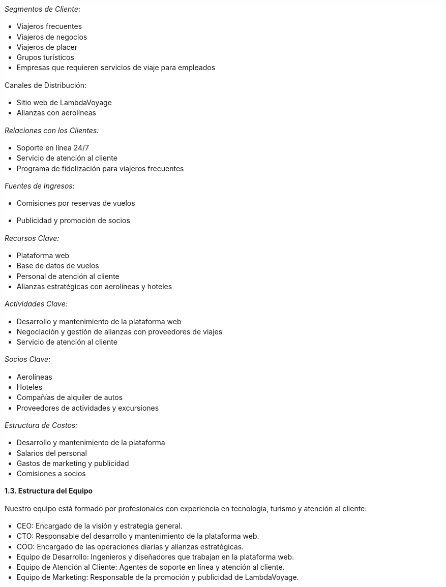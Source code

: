 _Segmentos de Cliente_:

- Viajeros frecuentes
- Viajeros de negocios
- Viajeros de placer
- Grupos turísticos
- Empresas que requieren servicios de viaje para empleados

Canales de Distribución:

- Sitio web de LambdaVoyage
- Alianzas con aerolíneas

_Relaciones con los Clientes:_

- Soporte en línea 24/7
- Servicio de atención al cliente
- Programa de fidelización para viajeros frecuentes

_Fuentes de Ingresos_:

- Comisiones por reservas de vuelos

- Publicidad y promoción de socios

_Recursos Clave:_

- Plataforma web
- Base de datos de vuelos
- Personal de atención al cliente
- Alianzas estratégicas con aerolíneas y hoteles

_Actividades Clave:_

- Desarrollo y mantenimiento de la plataforma web
- Negociación y gestión de alianzas con proveedores de viajes
- Servicio de atención al cliente

_Socios Clave:_

- Aerolíneas
- Hoteles
- Compañías de alquiler de autos
- Proveedores de actividades y excursiones

_Estructura de Costos:_

- Desarrollo y mantenimiento de la plataforma
- Salarios del personal
- Gastos de marketing y publicidad
- Comisiones a socios

**1.3. Estructura del Equipo**

Nuestro equipo está formado por profesionales con experiencia en tecnología, turismo y atención al cliente:

- CEO: Encargado de la visión y estrategia general.
- CTO: Responsable del desarrollo y mantenimiento de la plataforma web.
- COO: Encargado de las operaciones diarias y alianzas estratégicas.
- Equipo de Desarrollo: Ingenieros y diseñadores que trabajan en la plataforma web.
- Equipo de Atención al Cliente: Agentes de soporte en línea y atención al cliente.
- Equipo de Marketing: Responsable de la promoción y publicidad de LambdaVoyage.
